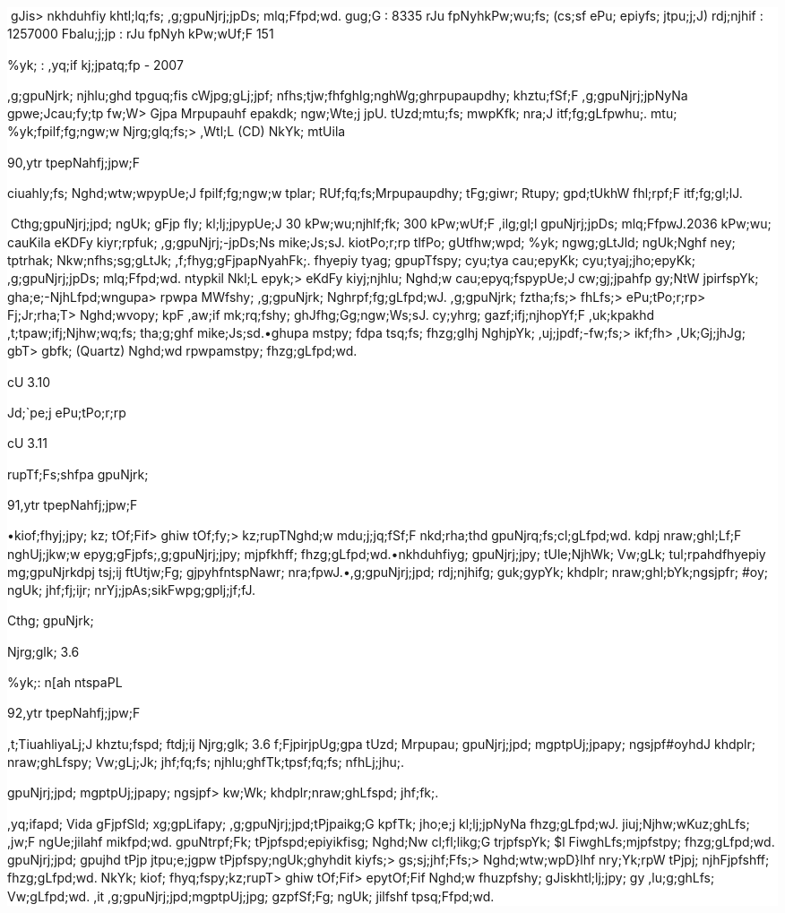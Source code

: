  gJis> nkhduhfiy khtl;lq;fs; ,g;gpuNjrj;jpDs; mlq;Ffpd;wd. gug;G : 8335 rJu fpNyhkPw;wu;fs; (cs;sf ePu; epiyfs; jtpu;j;J) rdj;njhif : 1257000 Fbalu;j;jp : rJu fpNyh kPw;wUf;F 151

%yk; : ,yq;if kj;jpatq;fp - 2007

,g;gpuNjrk; njhlu;ghd tpguq;fis cWjpg;gLj;jpf; nfhs;tjw;fhfghlg;nghWg;ghrpupaupdhy; khztu;fSf;F ,g;gpuNjrj;jpNyNa gpwe;Jcau;fy;tp fw;W> Gjpa Mrpupauhf epakdk; ngw;Wte;j jpU. tUzd;mtu;fs; mwpKfk; nra;J itf;fg;gLfpwhu;. mtu; %yk;fpilf;fg;ngw;w Njrg;glq;fs;> ,Wtl;L (CD) NkYk; mtUila

90,ytr tpepNahfj;jpw;F

ciuahly;fs; Nghd;wtw;wpypUe;J fpilf;fg;ngw;w tplar; RUf;fq;fs;Mrpupaupdhy; tFg;giwr; Rtupy; gpd;tUkhW fhl;rpf;F itf;fg;gl;lJ.

 Cthg;gpuNjrj;jpd; ngUk; gFjp fly; kl;lj;jpypUe;J 30 kPw;wu;njhlf;fk; 300 kPw;wUf;F ,ilg;gl;l gpuNjrj;jpDs; mlq;FfpwJ.2036 kPw;wu; cauKila eKDFy kiyr;rpfuk; ,g;gpuNjrj;-jpDs;Ns mike;Js;sJ. kiotPo;r;rp tlfPo; gUtfhw;wpd; %yk; ngwg;gLtJld; ngUk;Nghf ney; tptrhak; Nkw;nfhs;sg;gLtJk; ,f;fhyg;gFjpapNyahFk;. fhyepiy tyag; gpupTfspy; cyu;tya cau;epyKk; cyu;tyaj;jho;epyKk; ,g;gpuNjrj;jpDs; mlq;Ffpd;wd. ntypkil Nkl;L epyk;> eKdFy kiyj;njhlu; Nghd;w cau;epyq;fspypUe;J cw;gj;jpahfp gy;NtW jpirfspYk; gha;e;-NjhLfpd;wngupa> rpwpa MWfshy; ,g;gpuNjrk; Nghrpf;fg;gLfpd;wJ. ,g;gpuNjrk; fztha;fs;> fhLfs;> ePu;tPo;r;rp> Fj;Jr;rha;T> Nghd;wvopy; kpF ,aw;if mk;rq;fshy; ghJfhg;Gg;ngw;Ws;sJ. cy;yhrg; gazf;ifj;njhopYf;F ,uk;kpakhd ,t;tpaw;ifj;Njhw;wq;fs; tha;g;ghf mike;Js;sd.•ghupa mstpy; fdpa tsq;fs; fhzg;glhj NghjpYk; ,uj;jpdf;-fw;fs;> ikf;fh> ,Uk;Gj;jhJg; gbT> gbfk; (Quartz) Nghd;wd rpwpamstpy; fhzg;gLfpd;wd.

cU 3.10

Jd;`pe;j ePu;tPo;r;rp

cU 3.11

rupTf;Fs;shfpa gpuNjrk;

91,ytr tpepNahfj;jpw;F

•kiof;fhyj;jpy; kz; tOf;Fif> ghiw tOf;fy;> kz;rupTNghd;w mdu;j;jq;fSf;F nkd;rha;thd gpuNjrq;fs;cl;gLfpd;wd. kdpj nraw;ghl;Lf;F nghUj;jkw;w epyg;gFjpfs;,g;gpuNjrj;jpy; mjpfkhff; fhzg;gLfpd;wd.•nkhduhfiyg; gpuNjrj;jpy; tUle;NjhWk; Vw;gLk; tul;rpahdfhyepiy mg;gpuNjrkdpj tsj;ij ftUtjw;Fg; gjpyhfntspNawr; nra;fpwJ.•,g;gpuNjrj;jpd; rdj;njhifg; guk;gypYk; khdplr; nraw;ghl;bYk;ngsjpfr; #oy; ngUk; jhf;fj;ijr; nrYj;jpAs;sikFwpg;gplj;jf;fJ.

Cthg; gpuNjrk;

Njrg;glk; 3.6

%yk;: n[ah ntspaPL

92,ytr tpepNahfj;jpw;F

,t;TiuahliyaLj;J khztu;fspd; ftdj;ij Njrg;glk; 3.6 f;FjpirjpUg;gpa tUzd; Mrpupau; gpuNjrj;jpd; mgptpUj;jpapy; ngsjpf#oyhdJ khdplr; nraw;ghLfspy; Vw;gLj;Jk; jhf;fq;fs; njhlu;ghfTk;tpsf;fq;fs; nfhLj;jhu;.

gpuNjrj;jpd; mgptpUj;jpapy; ngsjpf> kw;Wk; khdplr;nraw;ghLfspd; jhf;fk;.

,yq;ifapd; Vida gFjpfSld; xg;gpLifapy; ,g;gpuNjrj;jpd;tPjpaikg;G kpfTk; jho;e;j kl;lj;jpNyNa fhzg;gLfpd;wJ. jiuj;Njhw;wKuz;ghLfs; ,jw;F ngUe;jilahf mikfpd;wd. gpuNtrpf;Fk; tPjpfspd;epiyikfisg; Nghd;Nw cl;fl;likg;G trjpfspYk; $l FiwghLfs;mjpfstpy; fhzg;gLfpd;wd. gpuNjrj;jpd; gpujhd tPjp jtpu;e;jgpw tPjpfspy;ngUk;ghyhdit kiyfs;> gs;sj;jhf;Ffs;> Nghd;wtw;wpD}lhf nry;Yk;rpW tPjpj; njhFjpfshff; fhzg;gLfpd;wd. NkYk; kiof; fhyq;fspy;kz;rupT> ghiw tOf;Fif> epytOf;Fif Nghd;w fhuzpfshy; gJiskhtl;lj;jpy; gy ,lu;g;ghLfs; Vw;gLfpd;wd. ,it ,g;gpuNjrj;jpd;mgptpUj;jpg; gzpfSf;Fg; ngUk; jilfshf tpsq;Ffpd;wd.
